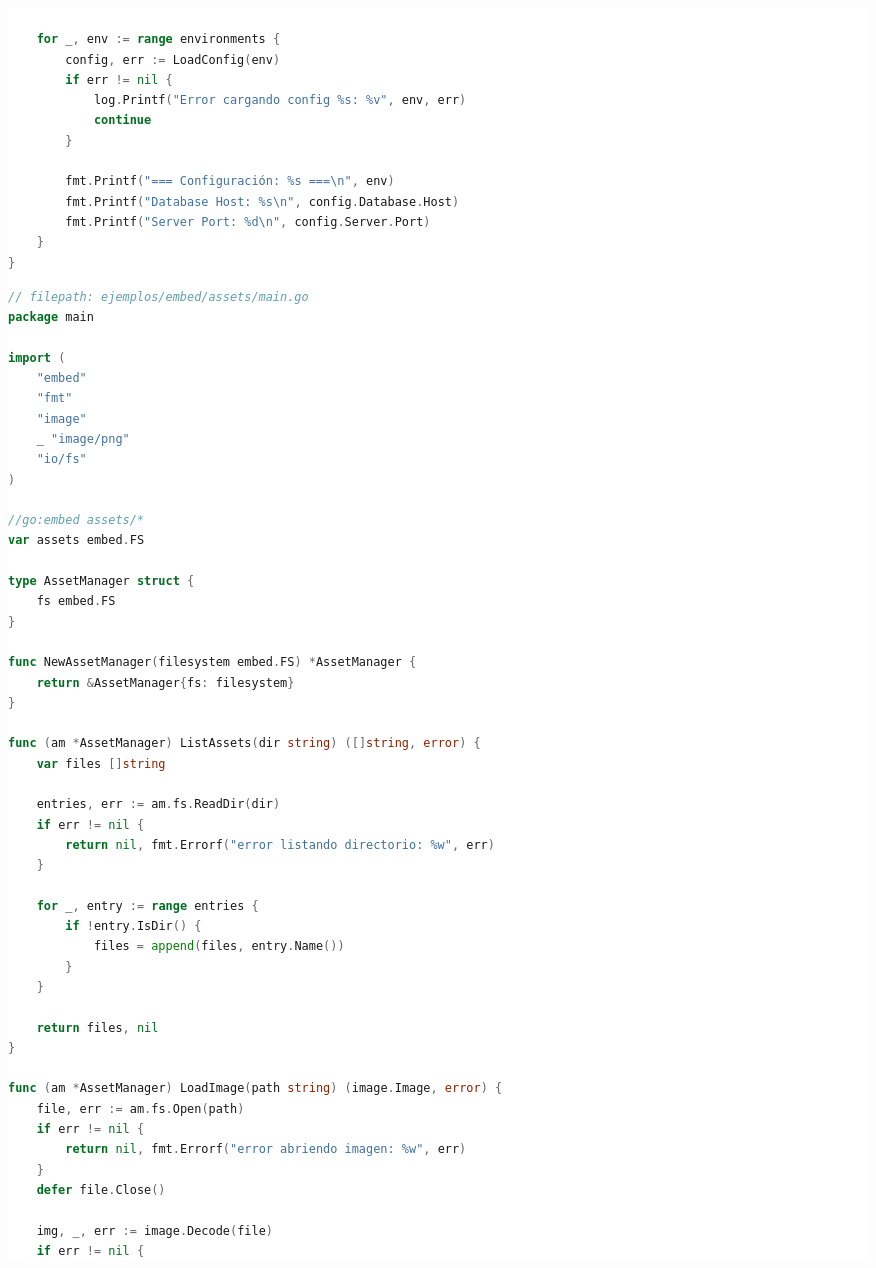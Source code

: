 ```go

    for _, env := range environments {
        config, err := LoadConfig(env)
        if err != nil {
            log.Printf("Error cargando config %s: %v", env, err)
            continue
        }

        fmt.Printf("=== Configuración: %s ===\n", env)
        fmt.Printf("Database Host: %s\n", config.Database.Host)
        fmt.Printf("Server Port: %d\n", config.Server.Port)
    }
}
```

```go
// filepath: ejemplos/embed/assets/main.go
package main

import (
    "embed"
    "fmt"
    "image"
    _ "image/png"
    "io/fs"
)

//go:embed assets/*
var assets embed.FS

type AssetManager struct {
    fs embed.FS
}

func NewAssetManager(filesystem embed.FS) *AssetManager {
    return &AssetManager{fs: filesystem}
}

func (am *AssetManager) ListAssets(dir string) ([]string, error) {
    var files []string
    
    entries, err := am.fs.ReadDir(dir)
    if err != nil {
        return nil, fmt.Errorf("error listando directorio: %w", err)
    }

    for _, entry := range entries {
        if !entry.IsDir() {
            files = append(files, entry.Name())
        }
    }

    return files, nil
}

func (am *AssetManager) LoadImage(path string) (image.Image, error) {
    file, err := am.fs.Open(path)
    if err != nil {
        return nil, fmt.Errorf("error abriendo imagen: %w", err)
    }
    defer file.Close()

    img, _, err := image.Decode(file)
    if err != nil {
```